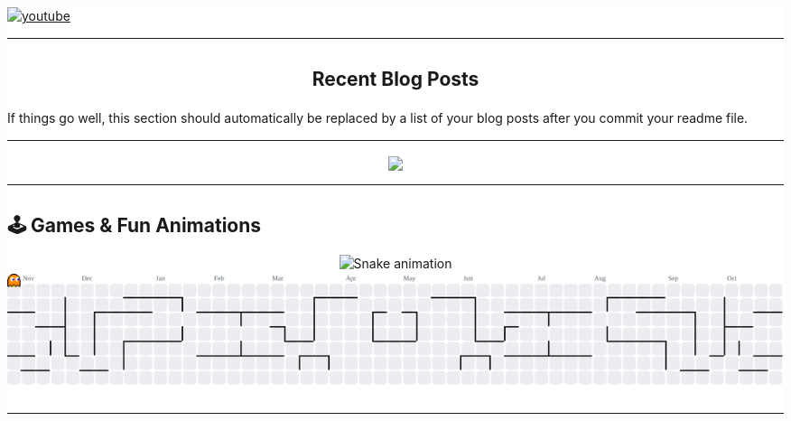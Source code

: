   <a href="https://www.youtube.com/@connectdipta" target="_blank">
    <img src="https://img.shields.io/badge/youtube-%23EE4831.svg?&style=for-the-badge&logo=youtube&logoColor=white" alt="youtube"/>
  </a>
</div>

---

## <div align="center">Recent Blog Posts</div>

If things go well, this section should automatically be replaced by a list of your blog posts after you commit your readme file.


---

<div align="center">
  <img src="https://komarev.com/ghpvc/?username=connectdipta&&style=flat-square" align="center" />
</div>


---

## 🕹️ Games & Fun Animations

<div align="center">


<img src="https://raw.githubusercontent.com/connectdipta/connectdipta/output/snake.svg" alt="Snake animation" />


<img src="https://raw.githubusercontent.com/connectdipta/connectdipta/output/pacman-contribution-graph.svg" alt="Pac-Man animation" />

</div>

---

